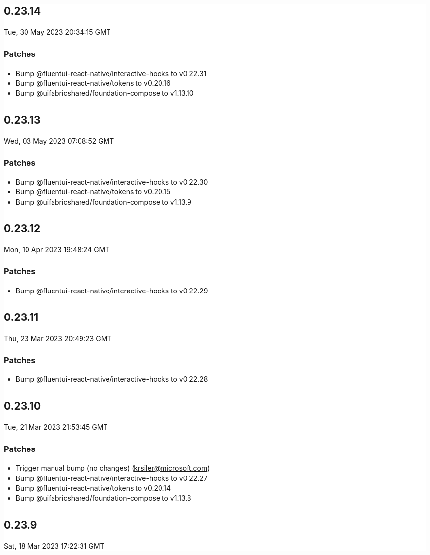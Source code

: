 ## 0.23.14

Tue, 30 May 2023 20:34:15 GMT

### Patches

- Bump @fluentui-react-native/interactive-hooks to v0.22.31
- Bump @fluentui-react-native/tokens to v0.20.16
- Bump @uifabricshared/foundation-compose to v1.13.10

## 0.23.13

Wed, 03 May 2023 07:08:52 GMT

### Patches

- Bump @fluentui-react-native/interactive-hooks to v0.22.30
- Bump @fluentui-react-native/tokens to v0.20.15
- Bump @uifabricshared/foundation-compose to v1.13.9

## 0.23.12

Mon, 10 Apr 2023 19:48:24 GMT

### Patches

- Bump @fluentui-react-native/interactive-hooks to v0.22.29

## 0.23.11

Thu, 23 Mar 2023 20:49:23 GMT

### Patches

- Bump @fluentui-react-native/interactive-hooks to v0.22.28

## 0.23.10

Tue, 21 Mar 2023 21:53:45 GMT

### Patches

- Trigger manual bump (no changes) (krsiler@microsoft.com)
- Bump @fluentui-react-native/interactive-hooks to v0.22.27
- Bump @fluentui-react-native/tokens to v0.20.14
- Bump @uifabricshared/foundation-compose to v1.13.8

## 0.23.9

Sat, 18 Mar 2023 17:22:31 GMT
